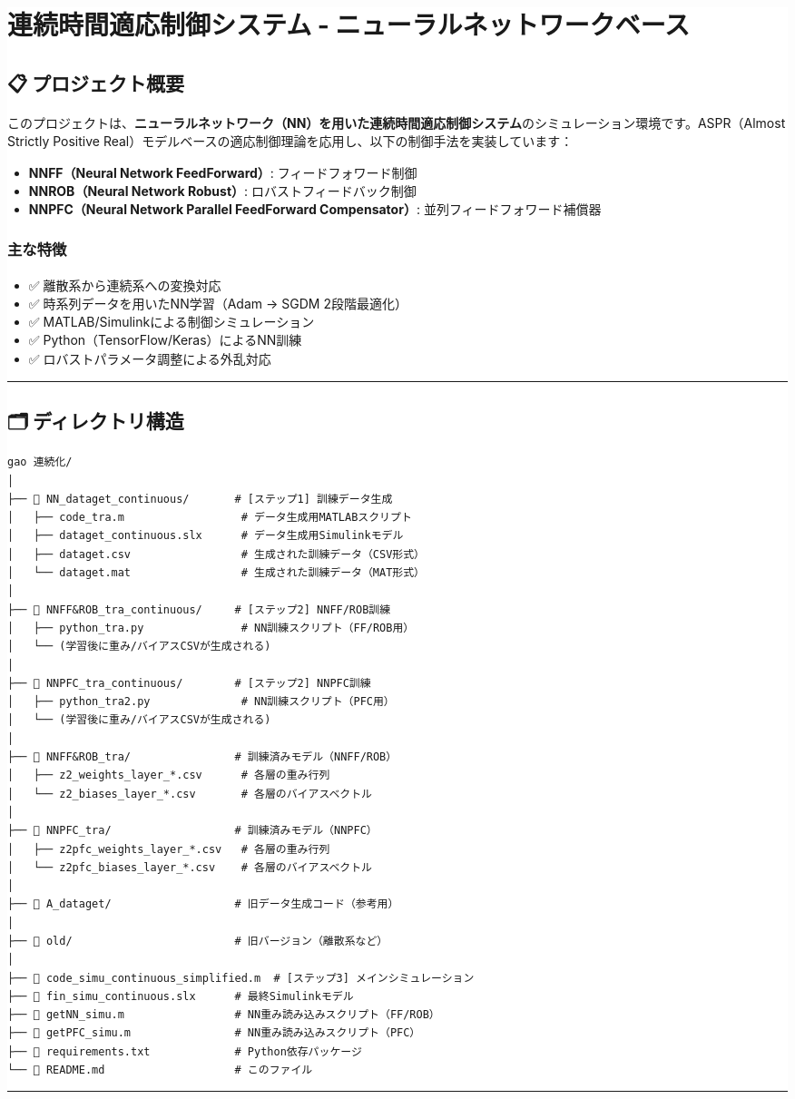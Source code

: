 # 連続時間適応制御システム - ニューラルネットワークベース

## 📋 プロジェクト概要

このプロジェクトは、**ニューラルネットワーク（NN）を用いた連続時間適応制御システム**のシミュレーション環境です。ASPR（Almost Strictly Positive Real）モデルベースの適応制御理論を応用し、以下の制御手法を実装しています：

- **NNFF（Neural Network FeedForward）**: フィードフォワード制御
- **NNROB（Neural Network Robust）**: ロバストフィードバック制御
- **NNPFC（Neural Network Parallel FeedForward Compensator）**: 並列フィードフォワード補償器

### 主な特徴

- ✅ 離散系から連続系への変換対応
- ✅ 時系列データを用いたNN学習（Adam → SGDM 2段階最適化）
- ✅ MATLAB/Simulinkによる制御シミュレーション
- ✅ Python（TensorFlow/Keras）によるNN訓練
- ✅ ロバストパラメータ調整による外乱対応

---

## 🗂️ ディレクトリ構造

```
gao 連続化/
│
├── 📁 NN_dataget_continuous/       # [ステップ1] 訓練データ生成
│   ├── code_tra.m                  # データ生成用MATLABスクリプト
│   ├── dataget_continuous.slx      # データ生成用Simulinkモデル
│   ├── dataget.csv                 # 生成された訓練データ（CSV形式）
│   └── dataget.mat                 # 生成された訓練データ（MAT形式）
│
├── 📁 NNFF&ROB_tra_continuous/     # [ステップ2] NNFF/ROB訓練
│   ├── python_tra.py               # NN訓練スクリプト（FF/ROB用）
│   └── (学習後に重み/バイアスCSVが生成される)
│
├── 📁 NNPFC_tra_continuous/        # [ステップ2] NNPFC訓練
│   ├── python_tra2.py              # NN訓練スクリプト（PFC用）
│   └── (学習後に重み/バイアスCSVが生成される)
│
├── 📁 NNFF&ROB_tra/                # 訓練済みモデル（NNFF/ROB）
│   ├── z2_weights_layer_*.csv      # 各層の重み行列
│   └── z2_biases_layer_*.csv       # 各層のバイアスベクトル
│
├── 📁 NNPFC_tra/                   # 訓練済みモデル（NNPFC）
│   ├── z2pfc_weights_layer_*.csv   # 各層の重み行列
│   └── z2pfc_biases_layer_*.csv    # 各層のバイアスベクトル
│
├── 📁 A_dataget/                   # 旧データ生成コード（参考用）
│
├── 📁 old/                         # 旧バージョン（離散系など）
│
├── 📄 code_simu_continuous_simplified.m  # [ステップ3] メインシミュレーション
├── 📄 fin_simu_continuous.slx      # 最終Simulinkモデル
├── 📄 getNN_simu.m                 # NN重み読み込みスクリプト（FF/ROB）
├── 📄 getPFC_simu.m                # NN重み読み込みスクリプト（PFC）
├── 📄 requirements.txt             # Python依存パッケージ
└── 📄 README.md                    # このファイル
```

---